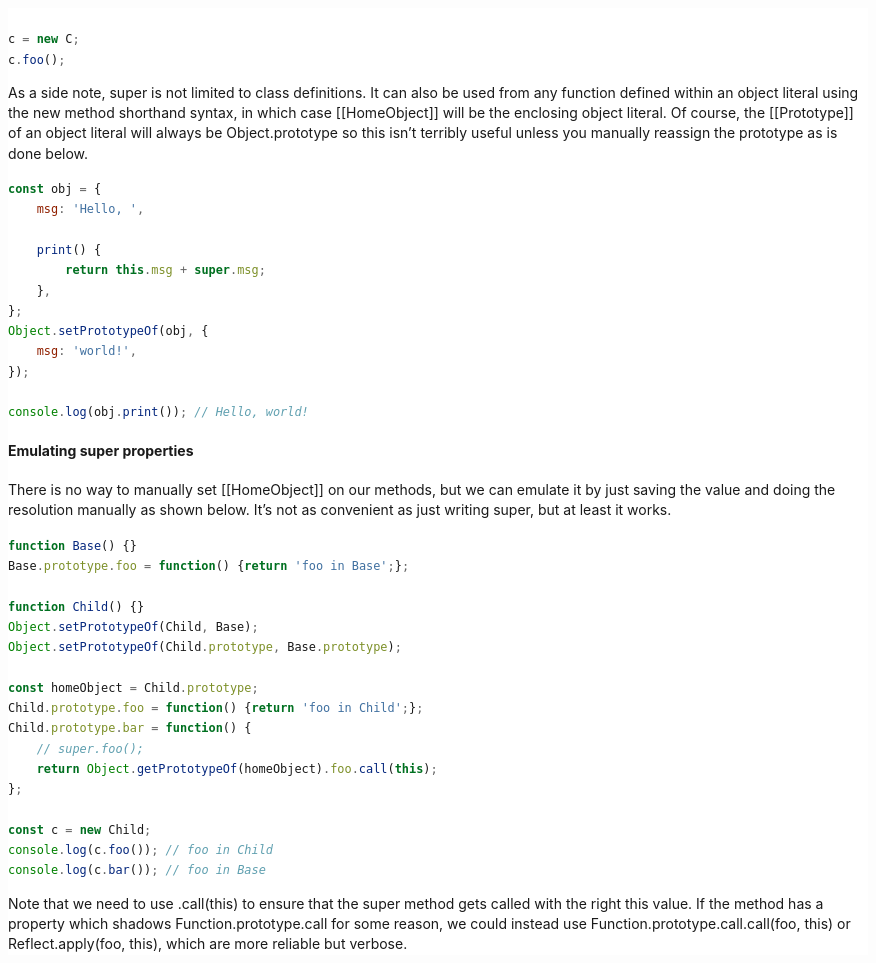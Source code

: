 ```js

c = new C;
c.foo();
```

As a side note, super is not limited to class definitions. It can also be used from any function defined within an object literal using the new method shorthand syntax, in which case [[HomeObject]] will be the enclosing object literal. Of course, the [[Prototype]] of an object literal will always be Object.prototype so this isn’t terribly useful unless you manually reassign the prototype as is done below.

```js
const obj = {
    msg: 'Hello, ',

    print() {
        return this.msg + super.msg;
    },
};
Object.setPrototypeOf(obj, {
    msg: 'world!',
});

console.log(obj.print()); // Hello, world!
```

#### Emulating super properties

There is no way to manually set [[HomeObject]] on our methods, but we can emulate it by just saving the value and doing the resolution manually as shown below. It’s not as convenient as just writing super, but at least it works.

```js
function Base() {}
Base.prototype.foo = function() {return 'foo in Base';};

function Child() {}
Object.setPrototypeOf(Child, Base);
Object.setPrototypeOf(Child.prototype, Base.prototype);

const homeObject = Child.prototype;
Child.prototype.foo = function() {return 'foo in Child';};
Child.prototype.bar = function() {
    // super.foo();
    return Object.getPrototypeOf(homeObject).foo.call(this);
};

const c = new Child;
console.log(c.foo()); // foo in Child
console.log(c.bar()); // foo in Base
```

Note that we need to use .call(this) to ensure that the super method gets called with the right this value. If the method has a property which shadows Function.prototype.call for some reason, we could instead use Function.prototype.call.call(foo, this) or Reflect.apply(foo, this), which are more reliable but verbose.
